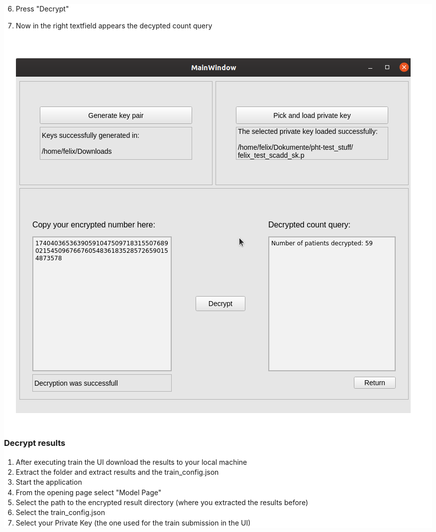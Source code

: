 6. Press "Decrypt"
7. Now in the right textfield appears the decypted count query

   <br/><br/>
   ![Offline Tool Secure Addition_2](images/offline_tool_images/5step.png)
   <br/><br/>


### Decrypt results

1. After executing train the UI download the results to your local machine
2. Extract the folder and extract results and the train_config.json
3. Start the application
4. From the opening page select "Model Page"
5. Select the path to the encrypted result directory (where you extracted the results before)
6. Select the train_config.json
7. Select your Private Key (the one used for the train submission in the UI)
